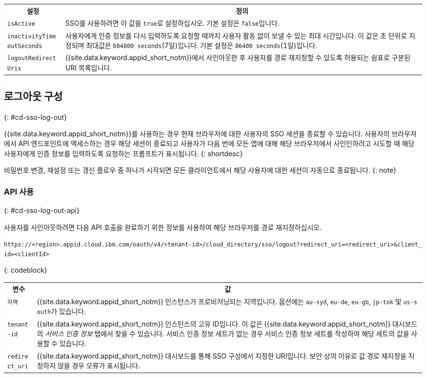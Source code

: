 <table>
  <tr>
    <th>설정</th>
    <th>정의</th>
  </tr>
  <tr>
    <td><code>isActive</code></td>
    <td>SSO를 사용하려면 이 값을 <code>true</code>로 설정하십시오. 기본 설정은 <code>false</code>입니다.</td>
  </tr>
  <tr>
    <td><code>inactivityTimeoutSeconds</code></td>
    <td>사용자에게 인증 정보를 다시 입력하도록 요청할 때까지 사용자 활동 없이 보낼 수 있는 최대 시간입니다. 이 값은 초 단위로 지정되며 최대값은 <code>604800 seconds</code>(7일)입니다. 기본 설정은 <code>86400 seconds</code>(1일)입니다.</td>
  </tr>
  <tr>
    <td><code>logoutRedirectUris</code></td>
    <td>{{site.data.keyword.appid_short_notm}}에서 사인아웃한 후 사용자를 경로 재지정할 수 있도록 허용되는 쉼표로 구분된 URI 목록입니다.</td>
  </tr>
</table>



## 로그아웃 구성
{: #cd-sso-log-out}

{{site.data.keyword.appid_short_notm}}를 사용하는 경우 현재 브라우저에 대한 사용자의 SSO 세션을 종료할 수 있습니다. 사용자의 브라우저에서 API 엔드포인트에 액세스하는 경우 해당 세션이 종료되고 사용자가 다음 번에 모든 앱에 대해 해당 브라우저에서 사인인하려고 시도할 때 해당 사용자에게 인증 정보를 입력하도록 요청하는 프롬프트가 표시됩니다.
{: shortdesc}


비밀번호 변경, 재설정 또는 갱신 플로우 중 하나가 시작되면 모든 클라이언트에서 해당 사용자에 대한 세션이 자동으로 종료됩니다.
{: note}


### API 사용
{: #cd-sso-log-out-api}

사용자를 사인아웃하려면 다음 API 호출을 완료하기 위한 정보를 사용하여 해당 브라우저를 경로 재지정하십시오.

```
https://<region>.appid.cloud.ibm.com/oauth/v4/<tenant-id>/cloud_directory/sso/logout?redirect_uri=<redirect_uri>&client_id=<clientId>
```
{: codeblock}

<table>
  <tr>
    <th>변수</th>
    <th>값</th>
  </tr>
  <tr>
    <td><code>지역</code></td>
    <td>{{site.data.keyword.appid_short_notm}} 인스턴스가 프로비저닝되는 지역입니다. 옵션에는 <code>au-syd</code>, <code>eu-de</code>, <code>eu-gb</code>, <code>jp-tok</code> 및 <code>us-south</code>가 있습니다.</td>
  </tr>
  <tr>
    <td><code>tenant-id</code></td>
    <td>{{site.data.keyword.appid_short_notm}} 인스턴스의 고유 ID입니다. 이 값은 {{site.data.keyword.appid_short_notm}} 대시보드의 <em>서비스 인증 정보</em> 탭에서 찾을 수 있습니다. 서비스 인증 정보 세트가 없는 경우 서비스 인증 정보 세트를 작성하여 해당 세트의 값을 사용할 수 있습니다.</td>
  </tr>
  <tr>
    <td><code>redirect_uri</code></td>
    <td>{{site.data.keyword.appid_short_notm}} 대시보드를 통해 SSO 구성에서 지정한 URI입니다. 보안 상의 이유로 값 경로 재지정을 지정하지 않을 경우 오류가 표시됩니다.</td>